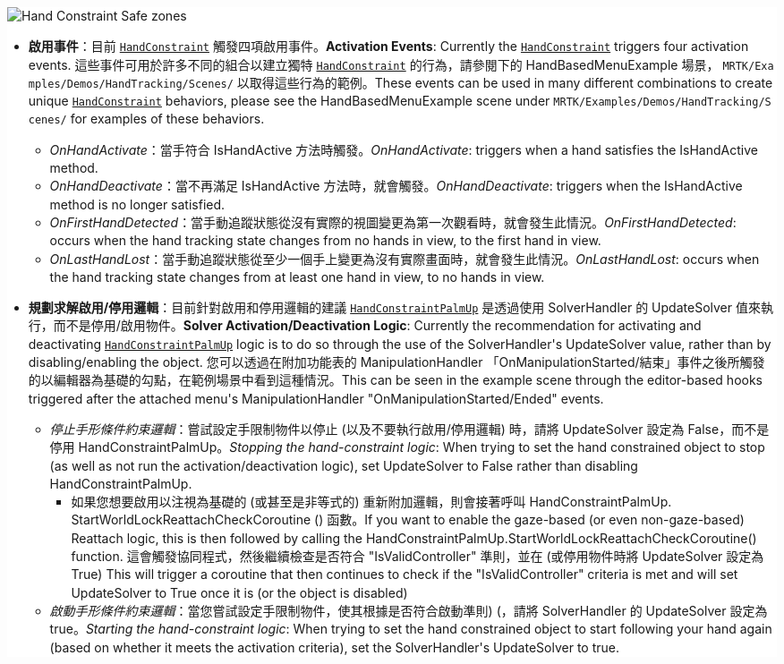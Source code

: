 <img src="Images/Solver/MRTK_Solver_HandConstraintSafeZones.png" width="450" alt="Hand Constraint Safe zones">

* <span data-ttu-id="ff3f7-142">**啟用事件**：目前 [`HandConstraint`](xref:Microsoft.MixedReality.Toolkit.Utilities.Solvers.HandConstraint) 觸發四項啟用事件。</span><span class="sxs-lookup"><span data-stu-id="ff3f7-142">**Activation Events**: Currently the [`HandConstraint`](xref:Microsoft.MixedReality.Toolkit.Utilities.Solvers.HandConstraint) triggers four activation events.</span></span> <span data-ttu-id="ff3f7-143">這些事件可用於許多不同的組合以建立獨特 [`HandConstraint`](xref:Microsoft.MixedReality.Toolkit.Utilities.Solvers.HandConstraint) 的行為，請參閱下的 HandBasedMenuExample 場景， `MRTK/Examples/Demos/HandTracking/Scenes/` 以取得這些行為的範例。</span><span class="sxs-lookup"><span data-stu-id="ff3f7-143">These events can be used in many different combinations to create unique [`HandConstraint`](xref:Microsoft.MixedReality.Toolkit.Utilities.Solvers.HandConstraint) behaviors, please see the HandBasedMenuExample scene under `MRTK/Examples/Demos/HandTracking/Scenes/` for examples of these behaviors.</span></span>

  * <span data-ttu-id="ff3f7-144">*OnHandActivate*：當手符合 IsHandActive 方法時觸發。</span><span class="sxs-lookup"><span data-stu-id="ff3f7-144">*OnHandActivate*: triggers when a hand satisfies the IsHandActive method.</span></span>
  * <span data-ttu-id="ff3f7-145">*OnHandDeactivate*：當不再滿足 IsHandActive 方法時，就會觸發。</span><span class="sxs-lookup"><span data-stu-id="ff3f7-145">*OnHandDeactivate*: triggers when the IsHandActive method is no longer satisfied.</span></span>
  * <span data-ttu-id="ff3f7-146">*OnFirstHandDetected*：當手動追蹤狀態從沒有實際的視圖變更為第一次觀看時，就會發生此情況。</span><span class="sxs-lookup"><span data-stu-id="ff3f7-146">*OnFirstHandDetected*: occurs when the hand tracking state changes from no hands in view, to the first hand in view.</span></span>
  * <span data-ttu-id="ff3f7-147">*OnLastHandLost*：當手動追蹤狀態從至少一個手上變更為沒有實際畫面時，就會發生此情況。</span><span class="sxs-lookup"><span data-stu-id="ff3f7-147">*OnLastHandLost*: occurs when the hand tracking state changes from at least one hand in view, to no hands in view.</span></span>

* <span data-ttu-id="ff3f7-148">**規劃求解啟用/停用邏輯**：目前針對啟用和停用邏輯的建議 [`HandConstraintPalmUp`](xref:Microsoft.MixedReality.Toolkit.Utilities.Solvers.HandConstraintPalmUp) 是透過使用 SolverHandler 的 UpdateSolver 值來執行，而不是停用/啟用物件。</span><span class="sxs-lookup"><span data-stu-id="ff3f7-148">**Solver Activation/Deactivation Logic**: Currently the recommendation for activating and deactivating [`HandConstraintPalmUp`](xref:Microsoft.MixedReality.Toolkit.Utilities.Solvers.HandConstraintPalmUp) logic is to do so through the use of the SolverHandler's UpdateSolver value, rather than by disabling/enabling the object.</span></span> <span data-ttu-id="ff3f7-149">您可以透過在附加功能表的 ManipulationHandler 「OnManipulationStarted/結束」事件之後所觸發的以編輯器為基礎的勾點，在範例場景中看到這種情況。</span><span class="sxs-lookup"><span data-stu-id="ff3f7-149">This can be seen in the example scene through the editor-based hooks triggered after the attached menu's ManipulationHandler "OnManipulationStarted/Ended" events.</span></span>

  * <span data-ttu-id="ff3f7-150">*停止手形條件約束邏輯*：嘗試設定手限制物件以停止 (以及不要執行啟用/停用邏輯) 時，請將 UpdateSolver 設定為 False，而不是停用 HandConstraintPalmUp。</span><span class="sxs-lookup"><span data-stu-id="ff3f7-150">*Stopping the hand-constraint logic*: When trying to set the hand constrained object to stop (as well as not run the activation/deactivation logic), set UpdateSolver to False rather than disabling HandConstraintPalmUp.</span></span>
    * <span data-ttu-id="ff3f7-151">如果您想要啟用以注視為基礎的 (或甚至是非等式的) 重新附加邏輯，則會接著呼叫 HandConstraintPalmUp. StartWorldLockReattachCheckCoroutine () 函數。</span><span class="sxs-lookup"><span data-stu-id="ff3f7-151">If you want to enable the gaze-based (or even non-gaze-based) Reattach logic, this is then followed by calling the HandConstraintPalmUp.StartWorldLockReattachCheckCoroutine() function.</span></span> <span data-ttu-id="ff3f7-152">這會觸發協同程式，然後繼續檢查是否符合 "IsValidController" 準則，並在 (或停用物件時將 UpdateSolver 設定為 True) </span><span class="sxs-lookup"><span data-stu-id="ff3f7-152">This will trigger a coroutine that then continues to check if the "IsValidController" criteria is met and will set UpdateSolver to True once it is (or the object is disabled)</span></span>
  * <span data-ttu-id="ff3f7-153">*啟動手形條件約束邏輯*：當您嘗試設定手限制物件，使其根據是否符合啟動準則)  (，請將 SolverHandler 的 UpdateSolver 設定為 true。</span><span class="sxs-lookup"><span data-stu-id="ff3f7-153">*Starting the hand-constraint logic*: When trying to set the hand constrained object to start following your hand again (based on whether it meets the activation criteria), set the SolverHandler's UpdateSolver to true.</span></span>
